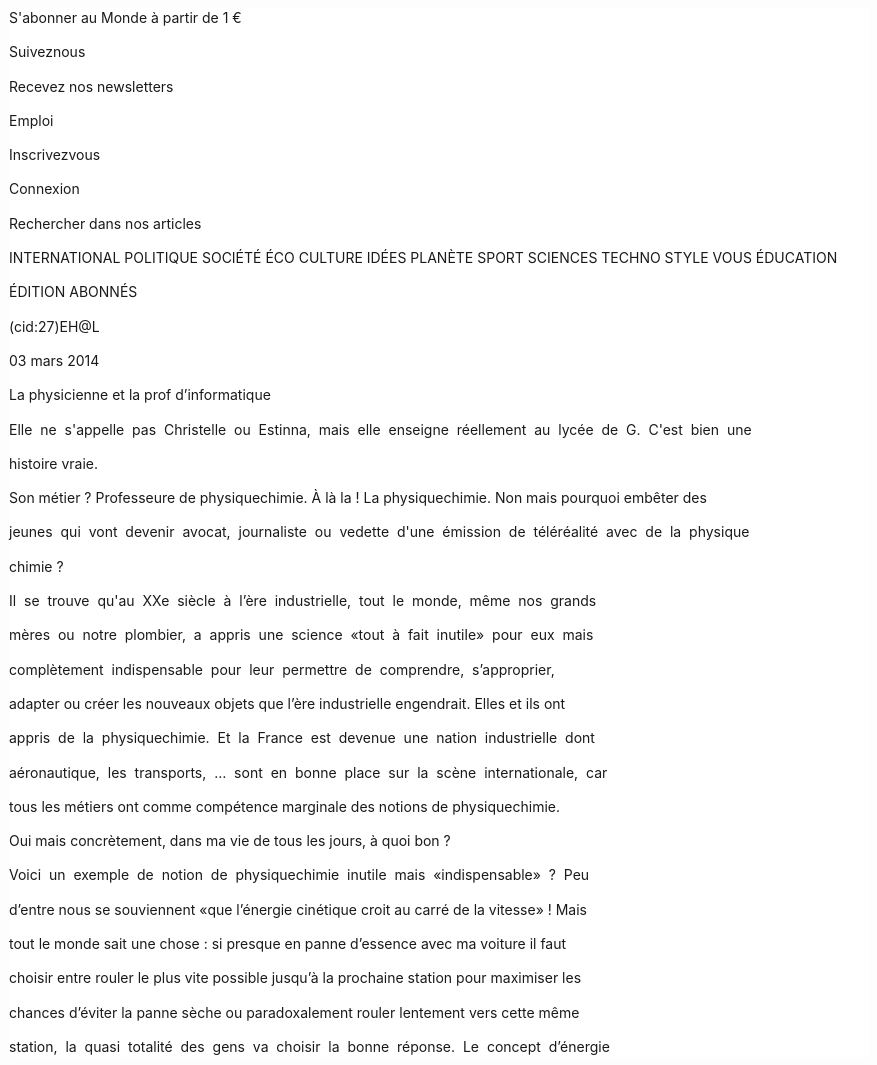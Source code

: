 S'abonner au Monde à partir de 1 €

Suivez­nous  

Recevez nos newsletters  

Emploi

Inscrivez­vous

Connexion

Rechercher dans nos articles

INTERNATIONAL POLITIQUE SOCIÉTÉ ÉCO CULTURE IDÉES PLANÈTE SPORT SCIENCES TECHNO STYLE VOUS ÉDUCATION

ÉDITION ABONNÉS

(cid:27)EH@L

03 mars 2014

La physicienne et la prof d’informatique

Elle  ne  s'appelle  pas  Christelle  ou  Estinna,  mais  elle  enseigne  réellement  au  lycée  de  G.  C'est  bien  une

histoire vraie.

Son métier ? Professeure de physique­chimie. À là la ! La physique­chimie. Non mais pourquoi embêter des

jeunes  qui  vont  devenir  avocat,  journaliste  ou  vedette  d'une  émission  de  télé­réalité  avec  de  la  physique­

chimie ?

Il  se  trouve  qu'au  XXe  siècle  à  l’ère  industrielle,  tout  le  monde,  même  nos  grands

mères  ou  notre  plombier,  a  appris  une  science  «tout  à  fait  inutile»  pour  eux  mais

complètement  indispensable  pour  leur  permettre  de  comprendre,  s’approprier,

adapter ou créer les nouveaux objets que l’ère industrielle engendrait. Elles et ils ont

appris  de  la  physique­chimie.  Et  la  France  est  devenue  une  nation  industrielle  dont

aéronautique,  les  transports,  …  sont  en  bonne  place  sur  la  scène  internationale,  car

tous les métiers ont comme compétence marginale des notions de physique­chimie.

Oui mais concrètement, dans ma vie de tous les jours, à quoi bon ?

Voici  un  exemple  de  notion  de  physique­chimie  inutile  mais  «indispensable»  ?  Peu

d’entre nous se souviennent «que l’énergie cinétique croit au carré de la vitesse» ! Mais

tout le monde sait une chose : si presque en panne d’essence avec ma voiture il faut

choisir entre rouler le plus vite possible jusqu’à la prochaine station pour maximiser les

chances d’éviter la panne sèche ou paradoxalement rouler lentement vers cette même

station,  la  quasi  totalité  des  gens  va  choisir  la  bonne  réponse.  Le  concept  d’énergie

